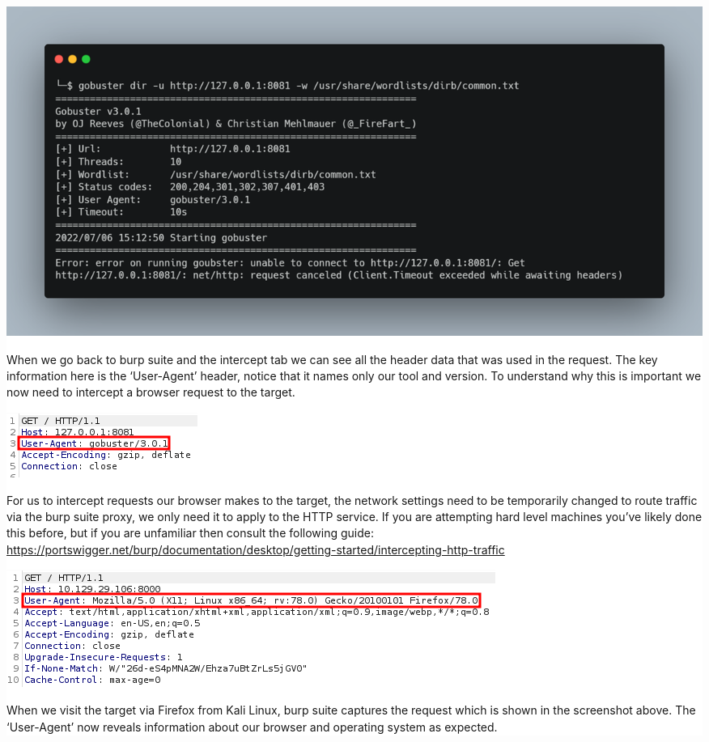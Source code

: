 ![img](assets/gobuster_with_proxy.png)

When we go back to burp suite and the intercept tab we can see all the header data that was used in the request. The key information here is the ‘User-Agent’ header, notice that it names only our tool and version. To understand why this is important we now need to intercept a browser request to the target. 

![img](assets/gobuster_request.png)

For us to intercept requests our browser makes to the target, the network settings need to be temporarily changed to route traffic via the burp suite proxy, we only need it to apply to the HTTP service. If you are attempting hard level machines you’ve likely done this before, but if you are unfamiliar then consult the following guide: https://portswigger.net/burp/documentation/desktop/getting-started/intercepting-http-traffic

![img](assets/normal_request.png)

When we visit the target via Firefox from Kali Linux, burp suite captures the request which is shown in the screenshot above. The ‘User-Agent’ now reveals information about our browser and operating system as expected. 

